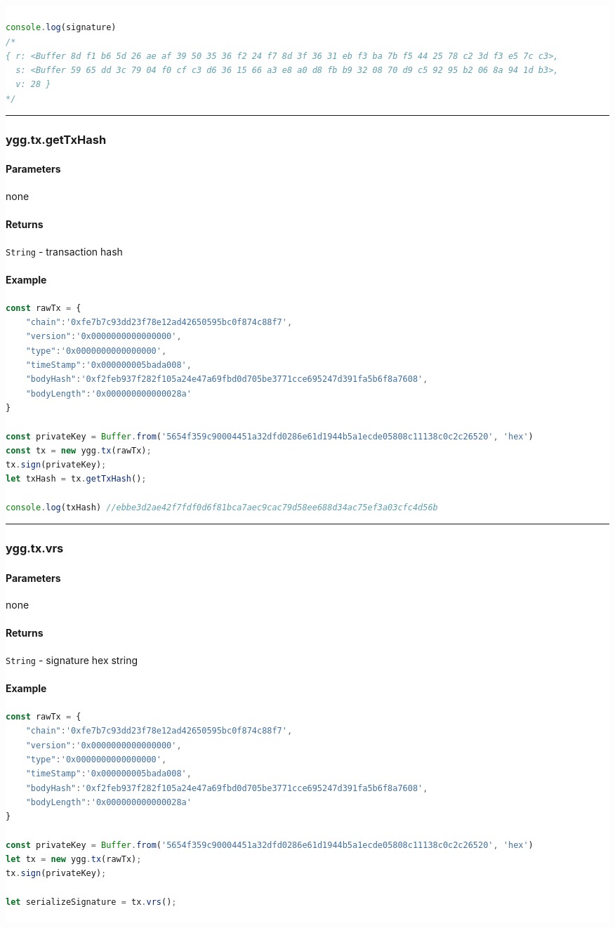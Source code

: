 ```js

console.log(signature)
/*
{ r: <Buffer 8d f1 b6 5d 26 ae af 39 50 35 36 f2 24 f7 8d 3f 36 31 eb f3 ba 7b f5 44 25 78 c2 3d f3 e5 7c c3>,
  s: <Buffer 59 65 dd 3c 79 04 f0 cf c3 d6 36 15 66 a3 e8 a0 d8 fb b9 32 08 70 d9 c5 92 95 b2 06 8a 94 1d b3>,
  v: 28 }
*/
```
***
### ygg.tx.getTxHash

#### Parameters
none
#### Returns
`String` - transaction hash
#### Example
```js
const rawTx = {
    "chain":'0xfe7b7c93dd23f78e12ad42650595bc0f874c88f7',
    "version":'0x0000000000000000',
    "type":'0x0000000000000000',
    "timeStamp":'0x000000005bada008',
    "bodyHash":'0xf2feb937f282f105a24e47a69fbd0d705be3771cce695247d391fa5b6f8a7608',
    "bodyLength":'0x000000000000028a'
}
 
const privateKey = Buffer.from('5654f359c90004451a32dfd0286e61d1944b5a1ecde05808c11138c0c2c26520', 'hex')
const tx = new ygg.tx(rawTx);
tx.sign(privateKey);
let txHash = tx.getTxHash();
 
console.log(txHash) //ebbe3d2ae42f7fdf0d6f81bca7aec9cac79d58ee688d34ac75ef3a03cfc4d56b
```
***
### ygg.tx.vrs
#### Parameters
none
#### Returns
`String` - signature hex string 
#### Example
```js
const rawTx = {
    "chain":'0xfe7b7c93dd23f78e12ad42650595bc0f874c88f7',
    "version":'0x0000000000000000',
    "type":'0x0000000000000000',
    "timeStamp":'0x000000005bada008',
    "bodyHash":'0xf2feb937f282f105a24e47a69fbd0d705be3771cce695247d391fa5b6f8a7608',
    "bodyLength":'0x000000000000028a'
}
 
const privateKey = Buffer.from('5654f359c90004451a32dfd0286e61d1944b5a1ecde05808c11138c0c2c26520', 'hex')
let tx = new ygg.tx(rawTx);
tx.sign(privateKey);
 
let serializeSignature = tx.vrs();
 
```